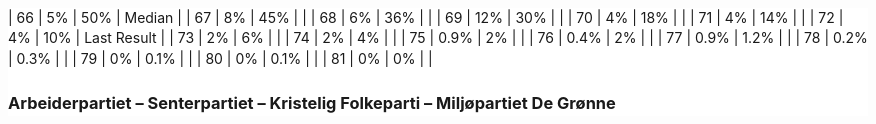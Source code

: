 | 66 | 5% | 50% | Median |
| 67 | 8% | 45% |  |
| 68 | 6% | 36% |  |
| 69 | 12% | 30% |  |
| 70 | 4% | 18% |  |
| 71 | 4% | 14% |  |
| 72 | 4% | 10% | Last Result |
| 73 | 2% | 6% |  |
| 74 | 2% | 4% |  |
| 75 | 0.9% | 2% |  |
| 76 | 0.4% | 2% |  |
| 77 | 0.9% | 1.2% |  |
| 78 | 0.2% | 0.3% |  |
| 79 | 0% | 0.1% |  |
| 80 | 0% | 0.1% |  |
| 81 | 0% | 0% |  |

### Arbeiderpartiet – Senterpartiet – Kristelig Folkeparti – Miljøpartiet De Grønne
